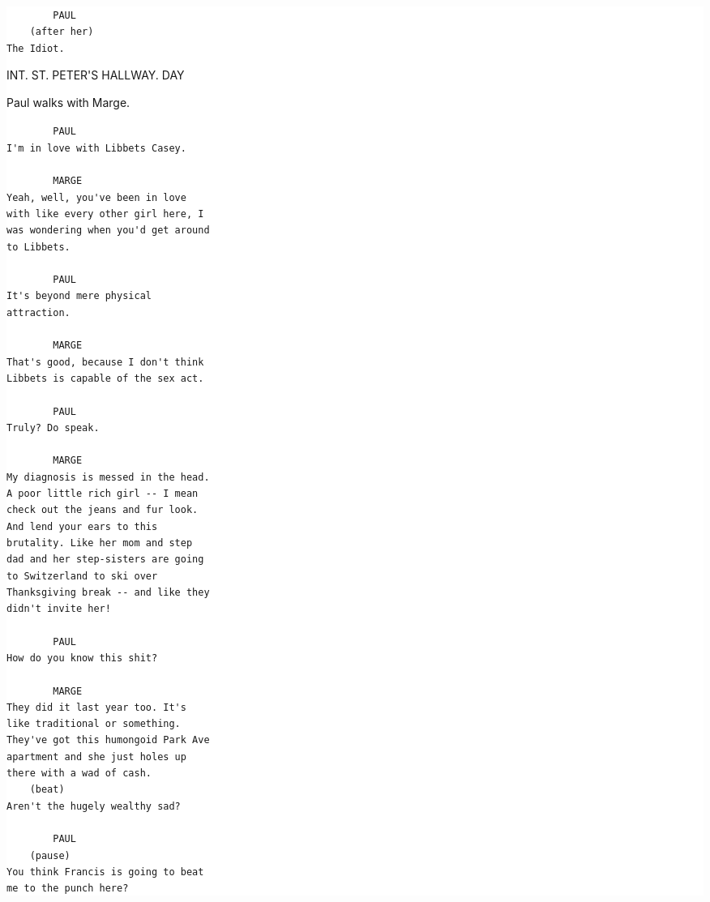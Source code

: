 			PAUL
		(after her)
	The Idiot.

INT. ST. PETER'S HALLWAY. DAY

Paul walks with Marge.

			PAUL 
	I'm in love with Libbets Casey.

			MARGE 
	Yeah, well, you've been in love
	with like every other girl here, I
	was wondering when you'd get around
	to Libbets.

			PAUL 
	It's beyond mere physical
	attraction.

			MARGE 
	That's good, because I don't think
	Libbets is capable of the sex act.

			PAUL 
	Truly? Do speak.

			MARGE 
	My diagnosis is messed in the head.
	A poor little rich girl -- I mean
	check out the jeans and fur look.
	And lend your ears to this
	brutality. Like her mom and step
	dad and her step-sisters are going
	to Switzerland to ski over
	Thanksgiving break -- and like they
	didn't invite her!

			PAUL
	How do you know this shit?

			MARGE 
	They did it last year too. It's
	like traditional or something.
	They've got this humongoid Park Ave
	apartment and she just holes up
	there with a wad of cash. 
		(beat)
	Aren't the hugely wealthy sad?

			PAUL 
		(pause)
	You think Francis is going to beat
	me to the punch here?
